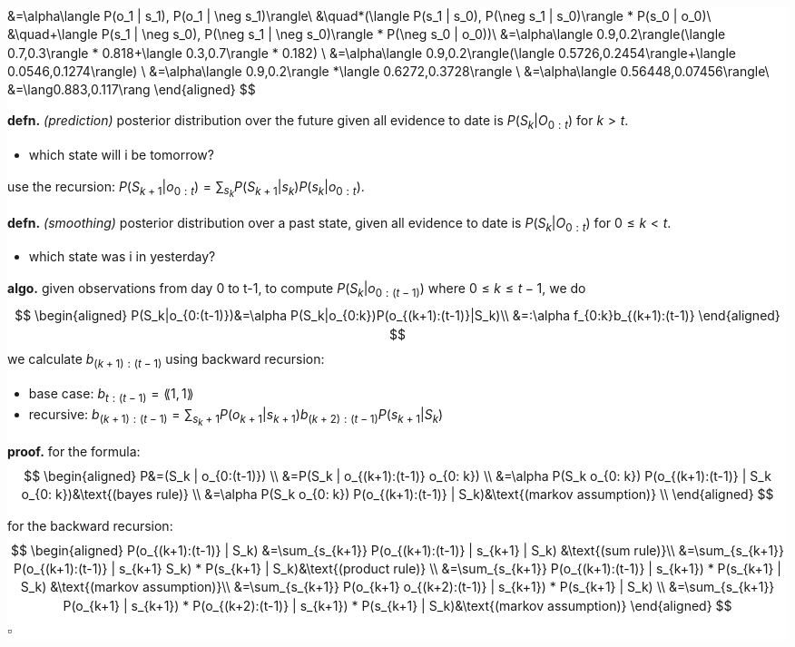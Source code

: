 &=\alpha\langle P(o_1 | s_1), P(o_1 | \neg s_1)\rangle\\
&\quad*(\langle P(s_1 | s_0), P(\neg s_1 | s_0)\rangle * P(s_0 | o_0)\\
&\quad+\langle P(s_1 | \neg s_0), P(\neg s_1 | \neg s_0)\rangle * P(\neg s_0 | o_0))\\
&=\alpha\langle 0.9,0.2\rangle(\langle 0.7,0.3\rangle * 0.818+\langle 0.3,0.7\rangle * 0.182) \\
&=\alpha\langle 0.9,0.2\rangle(\langle 0.5726,0.2454\rangle+\langle 0.0546,0.1274\rangle) \\
&=\alpha\langle 0.9,0.2\rangle *\langle 0.6272,0.3728\rangle \\
&=\alpha\langle 0.56448,0.07456\rangle\\
&=\lang0.883,0.117\rang
\end{aligned}
$$

__defn.__ _(prediction)_ posterior distribution over the future given all evidence to date is $P(S_k|O_{0:t})$ for $k>t$.
* which state will i be tomorrow?

use the recursion: $P(S_{k+1}|o_{0:t})=\sum_{s_k}P(S_{k+1}|s_k)P(s_k|o_{0:t})$.

__defn.__ _(smoothing)_ posterior distribution over a past state, given all evidence to date is $P(S_k|O_{0:t})$ for $0\leq k<t$.
* which state was i in yesterday?

__algo.__ given observations from day 0 to t-1, to compute $P(S_k|o_{0:(t-1)})$ where $0\leq k\leq t-1$, we do
$$
\begin{aligned}
    P(S_k|o_{0:(t-1)})&=\alpha P(S_k|o_{0:k})P(o_{(k+1):(t-1)}|S_k)\\
    &=:\alpha f_{0:k}b_{(k+1):(t-1)}
\end{aligned}
$$
we calculate $b_{(k+1):(t-1)}$ using backward recursion:
* base case: $b_{t:(t-1)}=\lang1,1\rang$
* recursive: $b_{(k+1):(t-1)}=\sum_{s_k+1}P(o_{k+1}|s_{k+1})b_{(k+2):(t-1)}P(s_{k+1}|S_k)$

__proof.__ for the formula:
$$
\begin{aligned}
P&=(S_k | o_{0:(t-1)}) \\
&=P(S_k | o_{(k+1):(t-1)}  o_{0: k}) \\
&=\alpha P(S_k  o_{0: k}) P(o_{(k+1):(t-1)} | S_k  o_{0: k})&\text{(bayes rule)} \\
&=\alpha P(S_k  o_{0: k}) P(o_{(k+1):(t-1)} | S_k)&\text{(markov assumption)} \\
\end{aligned}
$$

for the backward recursion:
$$
\begin{aligned}
P(o_{(k+1):(t-1)} | S_k)
&=\sum_{s_{k+1}} P(o_{(k+1):(t-1)} | s_{k+1} | S_k) &\text{(sum rule)}\\
&=\sum_{s_{k+1}} P(o_{(k+1):(t-1)} | s_{k+1}  S_k) * P(s_{k+1} | S_k)&\text{(product rule)} \\
&=\sum_{s_{k+1}} P(o_{(k+1):(t-1)} | s_{k+1}) * P(s_{k+1} | S_k) &\text{(markov assumption)}\\
&=\sum_{s_{k+1}} P(o_{k+1}  o_{(k+2):(t-1)} | s_{k+1}) * P(s_{k+1} | S_k) \\
&=\sum_{s_{k+1}} P(o_{k+1} | s_{k+1}) * P(o_{(k+2):(t-1)} | s_{k+1}) * P(s_{k+1} | S_k)&\text{(markov assumption)}
\end{aligned}
$$
$\square$
